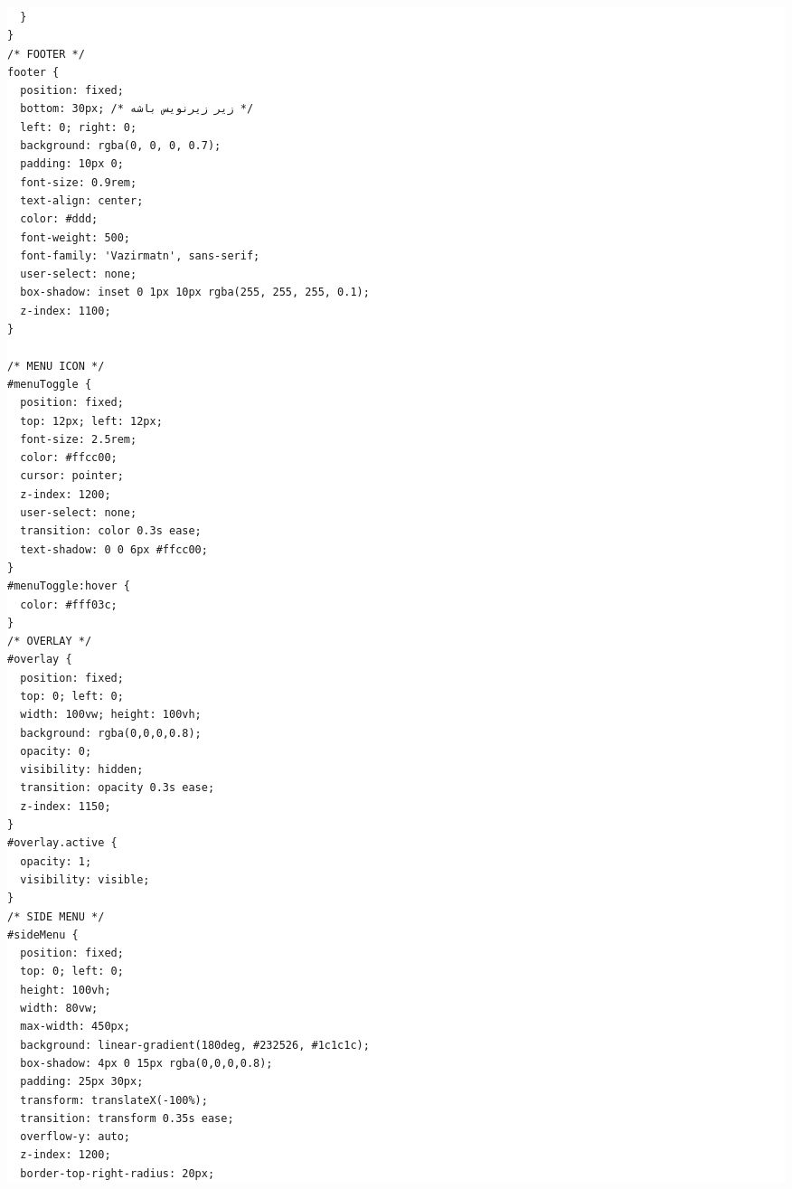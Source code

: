      }
    }
    /* FOOTER */
    footer {
      position: fixed;
      bottom: 30px; /* زیر زیرنویس باشه */
      left: 0; right: 0;
      background: rgba(0, 0, 0, 0.7);
      padding: 10px 0;
      font-size: 0.9rem;
      text-align: center;
      color: #ddd;
      font-weight: 500;
      font-family: 'Vazirmatn', sans-serif;
      user-select: none;
      box-shadow: inset 0 1px 10px rgba(255, 255, 255, 0.1);
      z-index: 1100;
    }

    /* MENU ICON */
    #menuToggle {
      position: fixed;
      top: 12px; left: 12px;
      font-size: 2.5rem;
      color: #ffcc00;
      cursor: pointer;
      z-index: 1200;
      user-select: none;
      transition: color 0.3s ease;
      text-shadow: 0 0 6px #ffcc00;
    }
    #menuToggle:hover {
      color: #fff03c;
    }
    /* OVERLAY */
    #overlay {
      position: fixed;
      top: 0; left: 0;
      width: 100vw; height: 100vh;
      background: rgba(0,0,0,0.8);
      opacity: 0;
      visibility: hidden;
      transition: opacity 0.3s ease;
      z-index: 1150;
    }
    #overlay.active {
      opacity: 1;
      visibility: visible;
    }
    /* SIDE MENU */
    #sideMenu {
      position: fixed;
      top: 0; left: 0;
      height: 100vh;
      width: 80vw;
      max-width: 450px;
      background: linear-gradient(180deg, #232526, #1c1c1c);
      box-shadow: 4px 0 15px rgba(0,0,0,0.8);
      padding: 25px 30px;
      transform: translateX(-100%);
      transition: transform 0.35s ease;
      overflow-y: auto;
      z-index: 1200;
      border-top-right-radius: 20px;